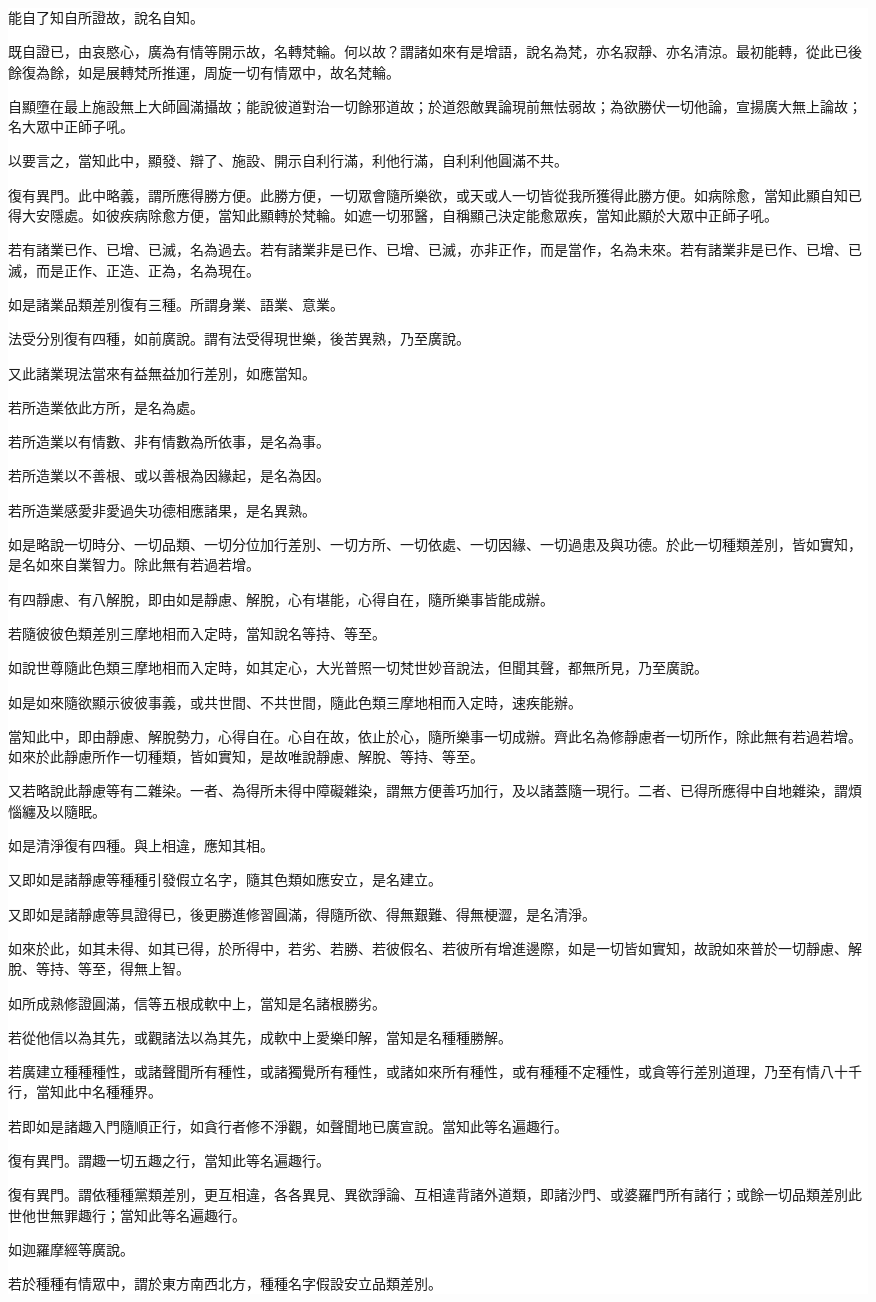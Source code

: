 能自了知自所證故，說名自知。

既自證已，由哀愍心，廣為有情等開示故，名轉梵輪。何以故？謂諸如來有是增語，說名為梵，亦名寂靜、亦名清涼。最初能轉，從此已後餘復為餘，如是展轉梵所推運，周旋一切有情眾中，故名梵輪。

自顯墮在最上施設無上大師圓滿攝故；能說彼道對治一切餘邪道故；於道怨敵異論現前無怯弱故；為欲勝伏一切他論，宣揚廣大無上論故；名大眾中正師子吼。

以要言之，當知此中，顯發、辯了、施設、開示自利行滿，利他行滿，自利利他圓滿不共。

復有異門。此中略義，謂所應得勝方便。此勝方便，一切眾會隨所樂欲，或天或人一切皆從我所獲得此勝方便。如病除愈，當知此顯自知已得大安隱處。如彼疾病除愈方便，當知此顯轉於梵輪。如遮一切邪醫，自稱顯己決定能愈眾疾，當知此顯於大眾中正師子吼。

若有諸業已作、已增、已滅，名為過去。若有諸業非是已作、已增、已滅，亦非正作，而是當作，名為未來。若有諸業非是已作、已增、已滅，而是正作、正造、正為，名為現在。

如是諸業品類差別復有三種。所謂身業、語業、意業。

法受分別復有四種，如前廣說。謂有法受得現世樂，後苦異熟，乃至廣說。

又此諸業現法當來有益無益加行差別，如應當知。

若所造業依此方所，是名為處。

若所造業以有情數、非有情數為所依事，是名為事。

若所造業以不善根、或以善根為因緣起，是名為因。

若所造業感愛非愛過失功德相應諸果，是名異熟。

如是略說一切時分、一切品類、一切分位加行差別、一切方所、一切依處、一切因緣、一切過患及與功德。於此一切種類差別，皆如實知，是名如來自業智力。除此無有若過若增。

有四靜慮、有八解脫，即由如是靜慮、解脫，心有堪能，心得自在，隨所樂事皆能成辦。

若隨彼彼色類差別三摩地相而入定時，當知說名等持、等至。

如說世尊隨此色類三摩地相而入定時，如其定心，大光普照一切梵世妙音說法，但聞其聲，都無所見，乃至廣說。

如是如來隨欲顯示彼彼事義，或共世間、不共世間，隨此色類三摩地相而入定時，速疾能辦。

當知此中，即由靜慮、解脫勢力，心得自在。心自在故，依止於心，隨所樂事一切成辦。齊此名為修靜慮者一切所作，除此無有若過若增。如來於此靜慮所作一切種類，皆如實知，是故唯說靜慮、解脫、等持、等至。

又若略說此靜慮等有二雜染。一者、為得所未得中障礙雜染，謂無方便善巧加行，及以諸蓋隨一現行。二者、已得所應得中自地雜染，謂煩惱纏及以隨眠。

如是清淨復有四種。與上相違，應知其相。

又即如是諸靜慮等種種引發假立名字，隨其色類如應安立，是名建立。

又即如是諸靜慮等具證得已，後更勝進修習圓滿，得隨所欲、得無艱難、得無梗澀，是名清淨。

如來於此，如其未得、如其已得，於所得中，若劣、若勝、若彼假名、若彼所有增進邊際，如是一切皆如實知，故說如來普於一切靜慮、解脫、等持、等至，得無上智。

如所成熟修證圓滿，信等五根成軟中上，當知是名諸根勝劣。

若從他信以為其先，或觀諸法以為其先，成軟中上愛樂印解，當知是名種種勝解。

若廣建立種種種性，或諸聲聞所有種性，或諸獨覺所有種性，或諸如來所有種性，或有種種不定種性，或貪等行差別道理，乃至有情八十千行，當知此中名種種界。

若即如是諸趣入門隨順正行，如貪行者修不淨觀，如聲聞地已廣宣說。當知此等名遍趣行。

復有異門。謂趣一切五趣之行，當知此等名遍趣行。

復有異門。謂依種種黨類差別，更互相違，各各異見、異欲諍論、互相違背諸外道類，即諸沙門、或婆羅門所有諸行；或餘一切品類差別此世他世無罪趣行；當知此等名遍趣行。

如迦羅摩經等廣說。

若於種種有情眾中，謂於東方南西北方，種種名字假設安立品類差別。
